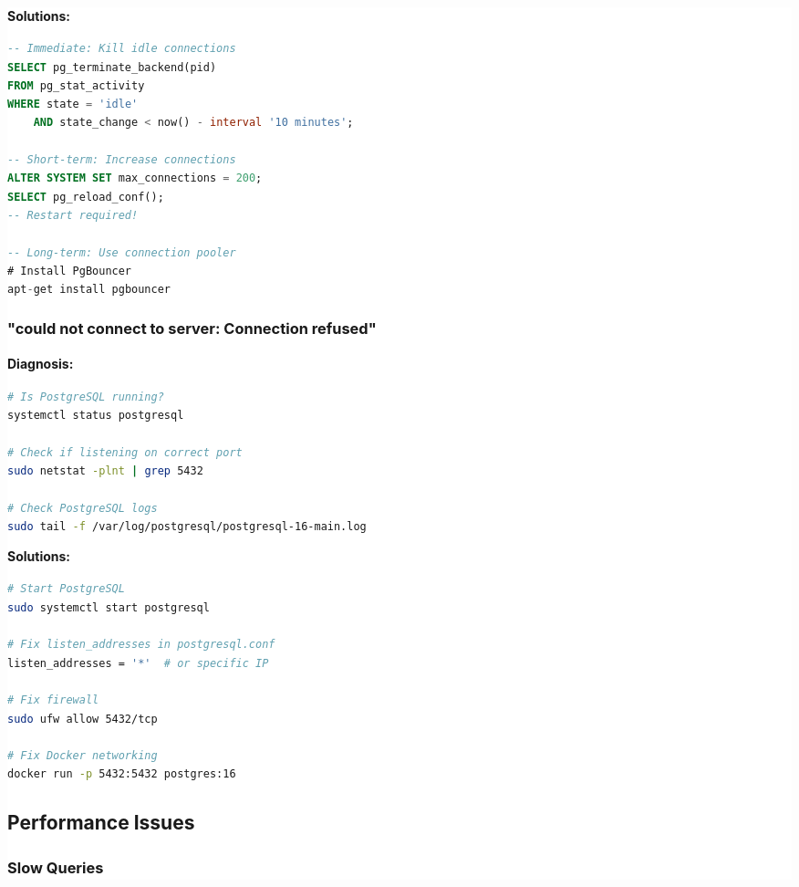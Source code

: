 ```sql
```

**Solutions:**
```sql
-- Immediate: Kill idle connections
SELECT pg_terminate_backend(pid)
FROM pg_stat_activity
WHERE state = 'idle'
    AND state_change < now() - interval '10 minutes';

-- Short-term: Increase connections
ALTER SYSTEM SET max_connections = 200;
SELECT pg_reload_conf();
-- Restart required!

-- Long-term: Use connection pooler
# Install PgBouncer
apt-get install pgbouncer
```

### "could not connect to server: Connection refused"

**Diagnosis:**
```bash
# Is PostgreSQL running?
systemctl status postgresql

# Check if listening on correct port
sudo netstat -plnt | grep 5432

# Check PostgreSQL logs
sudo tail -f /var/log/postgresql/postgresql-16-main.log
```

**Solutions:**
```bash
# Start PostgreSQL
sudo systemctl start postgresql

# Fix listen_addresses in postgresql.conf
listen_addresses = '*'  # or specific IP

# Fix firewall
sudo ufw allow 5432/tcp

# Fix Docker networking
docker run -p 5432:5432 postgres:16
```

## Performance Issues

### Slow Queries
